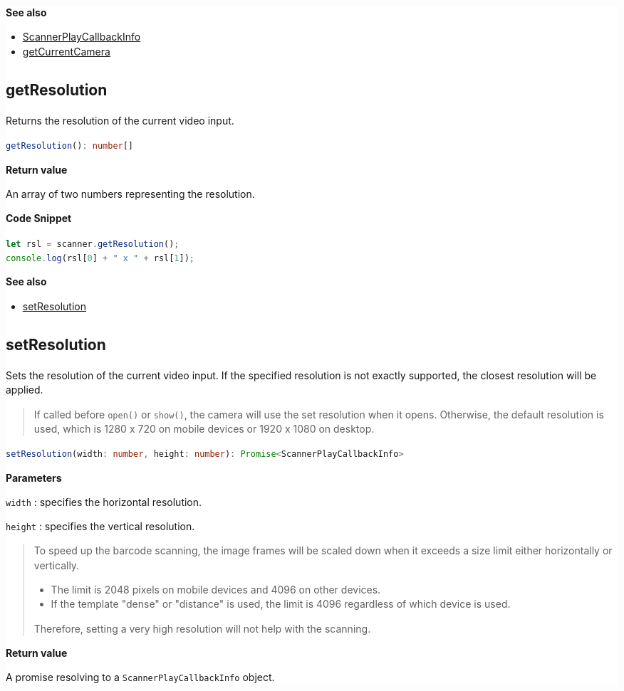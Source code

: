 **See also**

* [ScannerPlayCallbackInfo](./interface/ScannerPlayCallbackInfo.md)
* [getCurrentCamera](#getCurrentCamera)

## getResolution

Returns the resolution of the current video input.

```typescript
getResolution(): number[]
```

**Return value**

An array of two numbers representing the resolution.

**Code Snippet**

```js
let rsl = scanner.getResolution();
console.log(rsl[0] + " x " + rsl[1]);
```

**See also**

* [setResolution](#setResolution)

## setResolution

Sets the resolution of the current video input. If the specified resolution is not exactly supported, the closest resolution will be applied.

> If called before `open()` or `show()`, the camera will use the set resolution when it opens. Otherwise, the default resolution is used, which is 1280 x 720 on mobile devices or 1920 x 1080 on desktop.

```typescript
setResolution(width: number, height: number): Promise<ScannerPlayCallbackInfo>
```

**Parameters**

`width` : specifies the horizontal resolution.

`height` : specifies the vertical resolution.

> To speed up the barcode scanning, the image frames will be scaled down when it exceeds a size limit either horizontally or vertically.
>
> * The limit is 2048 pixels on mobile devices and 4096 on other devices.
> * If the template "dense" or "distance" is used, the limit is 4096 regardless of which device is used.
>
> Therefore, setting a very high resolution will not help with the scanning.

**Return value**

A promise resolving to a `ScannerPlayCallbackInfo` object.
